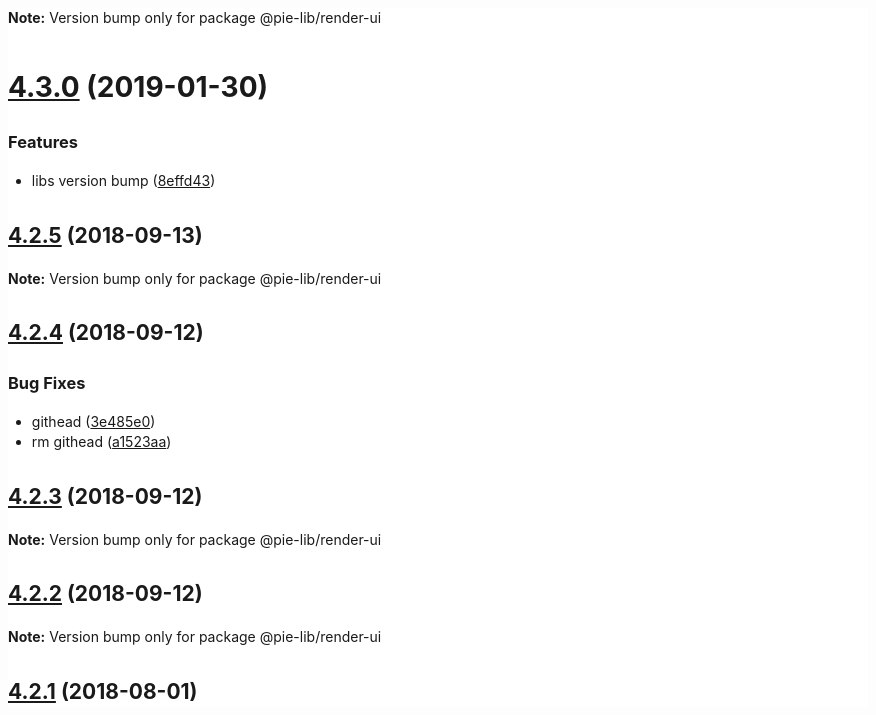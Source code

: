 **Note:** Version bump only for package @pie-lib/render-ui

# [4.3.0](https://github.com/pie-framework/pie-lib/compare/@pie-lib/render-ui@4.2.5...@pie-lib/render-ui@4.3.0) (2019-01-30)

### Features

- libs version bump ([8effd43](https://github.com/pie-framework/pie-lib/commit/8effd43))

<a name="4.2.5"></a>

## [4.2.5](https://github.com/pie-framework/pie-lib/compare/@pie-lib/render-ui@4.2.4...@pie-lib/render-ui@4.2.5) (2018-09-13)

**Note:** Version bump only for package @pie-lib/render-ui

<a name="4.2.4"></a>

## [4.2.4](https://github.com/pie-framework/pie-lib/compare/@pie-lib/render-ui@4.2.3...@pie-lib/render-ui@4.2.4) (2018-09-12)

### Bug Fixes

- githead ([3e485e0](https://github.com/pie-framework/pie-lib/commit/3e485e0))
- rm githead ([a1523aa](https://github.com/pie-framework/pie-lib/commit/a1523aa))

<a name="4.2.3"></a>

## [4.2.3](https://github.com/pie-framework/pie-lib/compare/@pie-lib/render-ui@4.2.1...@pie-lib/render-ui@4.2.3) (2018-09-12)

**Note:** Version bump only for package @pie-lib/render-ui

<a name="4.2.2"></a>

## [4.2.2](https://github.com/pie-framework/pie-lib/compare/@pie-lib/render-ui@4.2.1...@pie-lib/render-ui@4.2.2) (2018-09-12)

**Note:** Version bump only for package @pie-lib/render-ui

<a name="4.2.1"></a>

## [4.2.1](https://github.com/pie-framework/pie-lib/compare/@pie-lib/render-ui@4.1.0...@pie-lib/render-ui@4.2.1) (2018-08-01)
